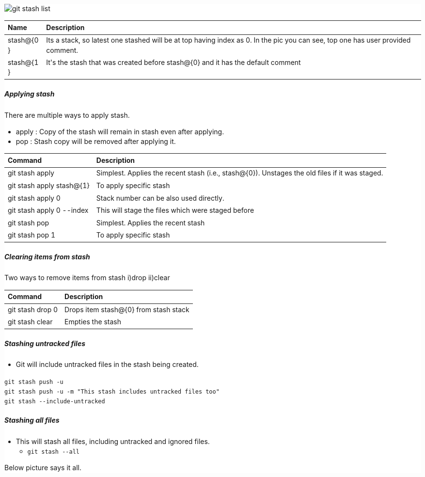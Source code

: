 ![git stash list](assets/45-git23.png)  

| Name   | Description                               |
| :--------- | :---------------------------------------- |
| stash@{0} | Its a stack, so latest one stashed will be at top having index as 0. In the pic you can see, top one has user provided comment. |
| stash@{1} | It's the stash that was created before stash@{0} and it has the default comment |


##### Applying stash    

  There are multiple ways to apply stash.
  * apply : Copy of the stash will remain in stash even after applying. 
  * pop : Stash copy will be removed after applying it. 

| Command   | Description                               |
| :--------- | :---------------------------------------- |
| git stash apply | Simplest. Applies the recent stash (i.e., stash@{0}). Unstages the old files if it was staged. |
| git stash apply stash@{1} | To apply specific stash |
| git stash apply 0 | Stack number can be also used directly. |
| git stash apply 0 --index | This will stage the files which were staged before |
| git stash pop | Simplest. Applies the recent stash |      
| git stash pop 1 | To apply specific stash |      


##### Clearing items from stash     

Two ways to remove items from stash i)drop ii)clear

| Command   | Description                               |
| :--------- | :---------------------------------------- |
| git stash drop 0 | Drops item stash@{0} from stash stack |      
| git stash clear | Empties the stash |      

##### Stashing untracked files    

  * Git will include untracked files in the stash being created.

  ```
  git stash push -u
  git stash push -u -m "This stash includes untracked files too"
  git stash --include-untracked
  ```

##### Stashing all files    
+ This will stash all files, including untracked and ignored files.
  * `git stash --all`
  

Below picture says it all. 
